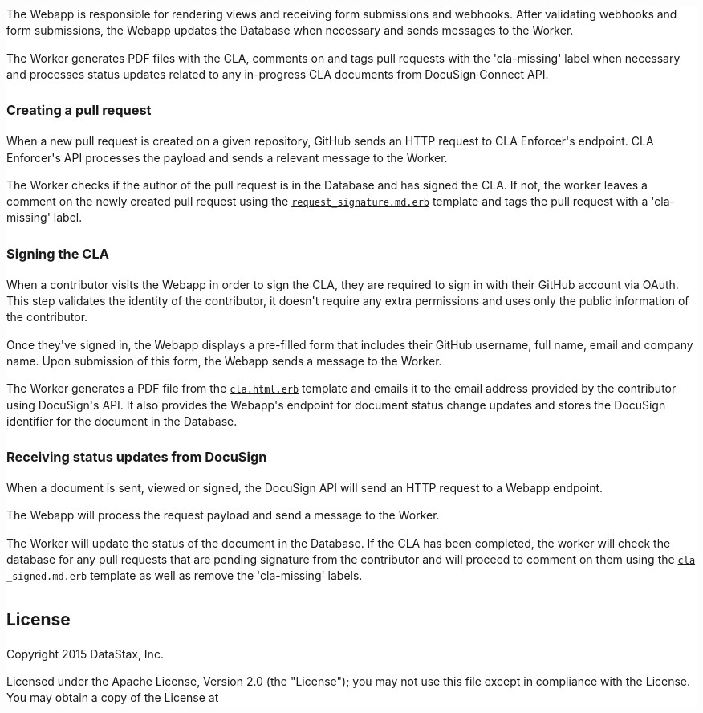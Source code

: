 The Webapp is responsible for rendering views and receiving form submissions
and webhooks. After validating webhooks and form submissions, the Webapp updates
the Database when necessary and sends messages to the Worker.

The Worker generates PDF files with the CLA, comments on and tags pull requests
with the 'cla-missing' label when necessary and processes status updates related
to any in-progress CLA documents from DocuSign Connect API.

### Creating a pull request

When a new pull request is created on a given repository, GitHub sends an HTTP
request to CLA Enforcer's endpoint. CLA Enforcer's API processes the payload and
sends a relevant message to the Worker.

The Worker checks if the author of the pull request is in the Database and has
signed the CLA. If not, the worker leaves a comment on the newly created pull
request using the [`request_signature.md.erb`](lib/templates/request_signature.md.erb)
template and tags the pull request with a 'cla-missing' label.

### Signing the CLA

When a contributor visits the Webapp in order to sign the CLA, they are required
to sign in with their GitHub account via OAuth. This step validates the identity
of the contributor, it doesn't require any extra permissions and uses only the
public information of the contributor.

Once they've signed in, the Webapp displays a pre-filled form that includes
their GitHub username, full name, email and company name. Upon submission of
this form, the Webapp sends a message to the Worker.

The Worker generates a PDF file from the [`cla.html.erb`](lib/templates/cla.html.erb)
template and emails it to the email address provided by the contributor using
DocuSign's API. It also provides the Webapp's endpoint for document status
change updates and stores the DocuSign identifier for the document in the
Database.

### Receiving status updates from DocuSign

When a document is sent, viewed or signed, the DocuSign API will send an HTTP
request to a Webapp endpoint.

The Webapp will process the request payload and send a message to the Worker.

The Worker will update the status of the document in the Database. If the CLA
has been completed, the worker will check the database for any pull requests
that are pending signature from the contributor and will proceed to comment on
them using the [`cla_signed.md.erb`](lib/templates/cla_signed.md.erb) template
as well as remove the 'cla-missing' labels.

## License

Copyright 2015 DataStax, Inc.

Licensed under the Apache License, Version 2.0 (the "License"); you may not use
this file except in compliance with the License. You may obtain a copy of the
License at
